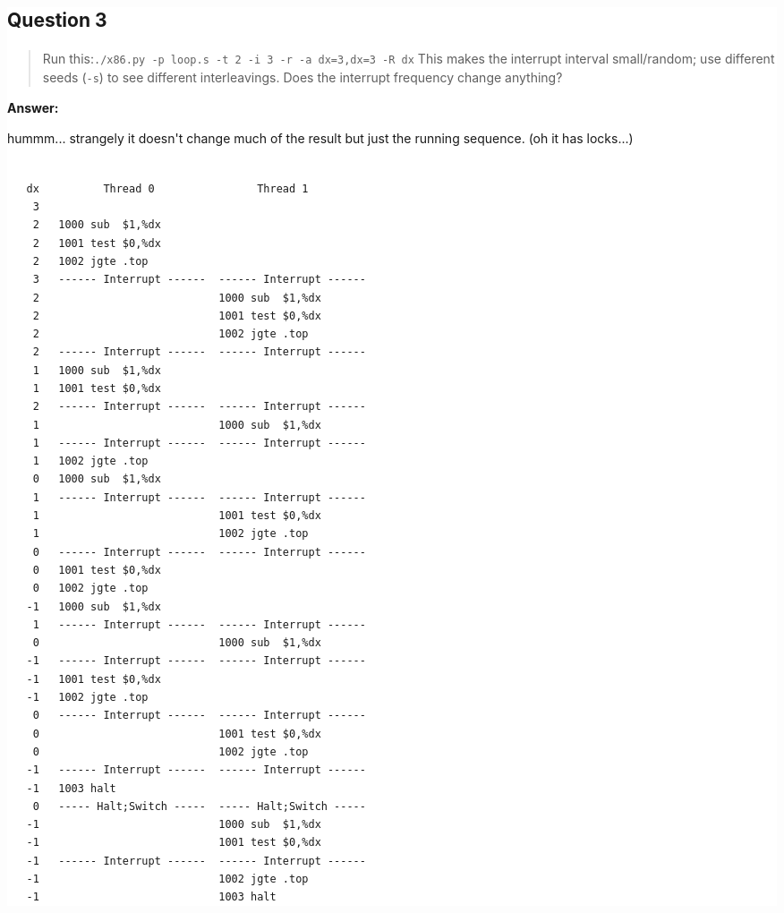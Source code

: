 ```
```

## Question 3

> Run this:`./x86.py -p loop.s -t 2 -i 3 -r -a dx=3,dx=3 -R dx` This makes the interrupt interval small/random; use different seeds (`-s`) to see different interleavings. Does the interrupt frequency change anything?

**Answer:**

hummm... strangely it doesn't change much of the result but just the running sequence. (oh it has locks...)
```

   dx          Thread 0                Thread 1         
    3   
    2   1000 sub  $1,%dx
    2   1001 test $0,%dx
    2   1002 jgte .top
    3   ------ Interrupt ------  ------ Interrupt ------  
    2                            1000 sub  $1,%dx
    2                            1001 test $0,%dx
    2                            1002 jgte .top
    2   ------ Interrupt ------  ------ Interrupt ------  
    1   1000 sub  $1,%dx
    1   1001 test $0,%dx
    2   ------ Interrupt ------  ------ Interrupt ------  
    1                            1000 sub  $1,%dx
    1   ------ Interrupt ------  ------ Interrupt ------  
    1   1002 jgte .top
    0   1000 sub  $1,%dx
    1   ------ Interrupt ------  ------ Interrupt ------  
    1                            1001 test $0,%dx
    1                            1002 jgte .top
    0   ------ Interrupt ------  ------ Interrupt ------  
    0   1001 test $0,%dx
    0   1002 jgte .top
   -1   1000 sub  $1,%dx
    1   ------ Interrupt ------  ------ Interrupt ------  
    0                            1000 sub  $1,%dx
   -1   ------ Interrupt ------  ------ Interrupt ------  
   -1   1001 test $0,%dx
   -1   1002 jgte .top
    0   ------ Interrupt ------  ------ Interrupt ------  
    0                            1001 test $0,%dx
    0                            1002 jgte .top
   -1   ------ Interrupt ------  ------ Interrupt ------  
   -1   1003 halt
    0   ----- Halt;Switch -----  ----- Halt;Switch -----  
   -1                            1000 sub  $1,%dx
   -1                            1001 test $0,%dx
   -1   ------ Interrupt ------  ------ Interrupt ------  
   -1                            1002 jgte .top
   -1                            1003 halt
```
